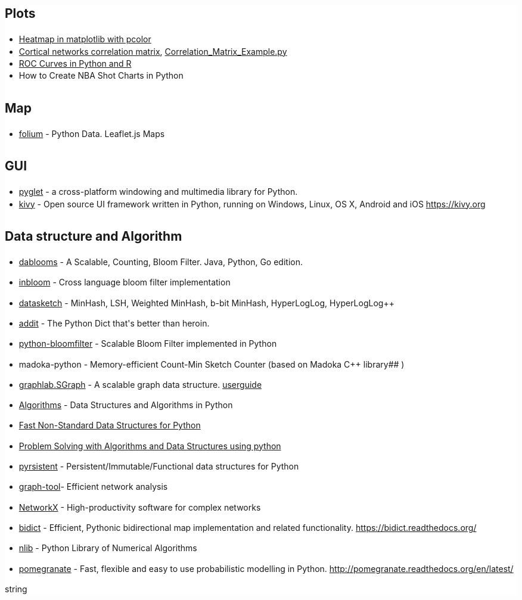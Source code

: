 ## Plots

- [Heatmap in matplotlib with pcolor](http://stackoverflow.com/questions/14391959/heatmap-in-matplotlib-with-pcolor)
- [Cortical networks correlation matrix](http://stanford.edu/~mwaskom/software/seaborn/examples/network_correlations.html), [Correlation_Matrix_Example.py](https://github.com/drquant/Python_Finance/blob/master/Correlation_Matrix_Example.py)
- [ROC Curves in Python and R](http://blog.yhathq.com/posts/roc-curves.html)
- How to Create NBA Shot Charts in Python

## Map

- [folium](https://github.com/python-visualization/folium) - Python Data. Leaflet.js Maps

## GUI

-  [pyglet](https://bitbucket.org/pyglet/pyglet/wiki/Home) - a cross-platform windowing and multimedia library for Python.
- [kivy](https://github.com/kivy/kivy) - Open source UI framework written in Python, running on Windows, Linux, OS X, Android and iOS https://kivy.org

## Data structure and Algorithm

- [dablooms](https://github.com/bitly/dablooms) - A Scalable, Counting, Bloom Filter. Java, Python, Go edition.
- [inbloom](https://github.com/EverythingMe/inbloom) - Cross language bloom filter implementation
- [datasketch](https://github.com/ekzhu/datasketch) - MinHash, LSH, Weighted MinHash, b-bit MinHash, HyperLogLog, HyperLogLog++
- [addit](https://github.com/mewwts/addict) - The Python Dict that's better than heroin.
- [python-bloomfilter](https://github.com/jaybaird/python-bloomfilter) - Scalable Bloom Filter implemented in Python

- madoka-python - Memory-efficient Count-Min Sketch Counter (based on Madoka C++ library## )
- [graphlab.SGraph](https://dato.com/products/create/docs/generated/graphlab.SGraph.html) - A scalable graph data structure. [userguide](https://dato.com/learn/userguide/sgraph/sgraph.html)
- [Algorithms](https://github.com/prakhar1989/Algorithms) - Data Structures and Algorithms in Python
- [Fast Non-Standard Data Structures for Python](http://kmike.ru/python-data-structures/)
- [Problem Solving with Algorithms and Data Structures using python](http://interactivepython.org/runestone/static/pythonds/index.html)
- [pyrsistent](https://github.com/tobgu/pyrsistent) - Persistent/Immutable/Functional data structures for Python
- [graph-tool](http://graph-tool.skewed.de/)- Efficient network analysis
- [NetworkX](https://networkx.github.io/) - High-productivity software for complex networks
- [bidict](https://github.com/jab/bidict) - Efficient, Pythonic bidirectional map implementation and related functionality. https://bidict.readthedocs.org/
- [nlib](https://github.com/mdipierro/nlib) - Python Library of Numerical Algorithms
- [pomegranate](https://github.com/jmschrei/pomegranate) - Fast, flexible and easy to use probabilistic modelling in Python. http://pomegranate.readthedocs.org/en/latest/

string
